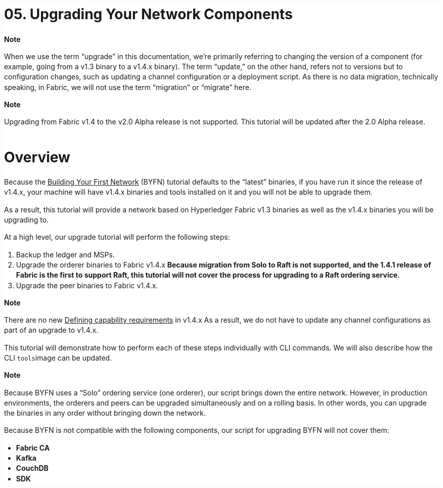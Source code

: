 # 05. Upgrading Your Network Components

**Note**

When we use the term “upgrade” in this documentation, we’re primarily referring to changing the version of a component (for example, going from a v1.3 binary to a v1.4.x binary). The term “update,” on the other hand, refers not to versions but to configuration changes, such as updating a channel configuration or a deployment script. As there is no data migration, technically speaking, in Fabric, we will not use the term “migration” or “migrate” here.

**Note**

Upgrading from Fabric v1.4 to the v2.0 Alpha release is not supported. This tutorial will be updated after the 2.0 Alpha release.

# **Overview**

Because the [Building Your First Network](https://hyperledger-fabric.readthedocs.io/en/latest/build_network.html) (BYFN) tutorial defaults to the “latest” binaries, if you have run it since the release of v1.4.x, your machine will have v1.4.x binaries and tools installed on it and you will not be able to upgrade them.

As a result, this tutorial will provide a network based on Hyperledger Fabric v1.3 binaries as well as the v1.4.x binaries you will be upgrading to.

At a high level, our upgrade tutorial will perform the following steps:

1. Backup the ledger and MSPs.
2. Upgrade the orderer binaries to Fabric v1.4.x **Because migration from Solo to Raft is not supported, and the 1.4.1 release of Fabric is the first to support Raft, this tutorial will not cover the process for upgrading to a Raft ordering service**.
3. Upgrade the peer binaries to Fabric v1.4.x.

**Note**

There are no new [Defining capability requirements](https://hyperledger-fabric.readthedocs.io/en/latest/capability_requirements.html) in v1.4.x As a result, we do not have to update any channel configurations as part of an upgrade to v1.4.x.

This tutorial will demonstrate how to perform each of these steps individually with CLI commands. We will also describe how the CLI `tools`image can be updated.

**Note**

Because BYFN uses a “Solo” ordering service (one orderer), our script brings down the entire network. However, in production environments, the orderers and peers can be upgraded simultaneously and on a rolling basis. In other words, you can upgrade the binaries in any order without bringing down the network.

Because BYFN is not compatible with the following components, our script for upgrading BYFN will not cover them:

- **Fabric CA**
- **Kafka**
- **CouchDB**
- **SDK**
